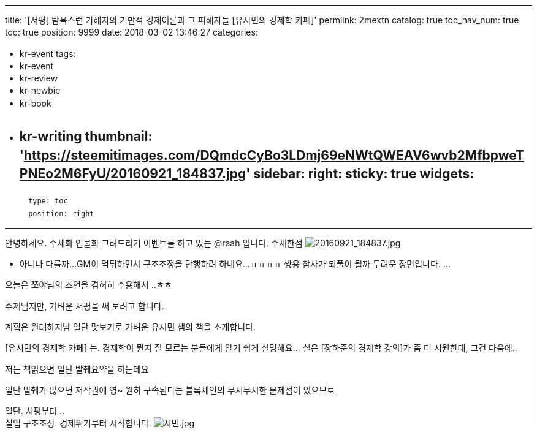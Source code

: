 
---
title: '[서평] 탐욕스런 가해자의 기만적 경제이론과 그 피해자들 [유시민의 경제학 카페]'
permlink: 2mextn
catalog: true
toc_nav_num: true
toc: true
position: 9999
date: 2018-03-02 13:46:27
categories:
- kr-event
tags:
- kr-event
- kr-review
- kr-newbie
- kr-book
- kr-writing
thumbnail: 'https://steemitimages.com/DQmdcCyBo3LDmj69eNWtQWEAV6wvb2MfbpweTPNEo2M6FyU/20160921_184837.jpg'
sidebar:
    right:
        sticky: true
widgets:
    -
        type: toc
        position: right
---


안녕하세요.  수채화 인물화  그려드리기 이벤트를 하고 있는 @raah 입니다. 
수채한점
![20160921_184837.jpg](https://steemitimages.com/DQmdcCyBo3LDmj69eNWtQWEAV6wvb2MfbpweTPNEo2M6FyU/20160921_184837.jpg)

* 아니나 다를까...GM이 먹튀하면서 구조조정을 단행하려 하네요...ㅠㅠㅠㅠ
쌍용 참사가 되풀이 될까 두려운 장면입니다. ...

오늘은 쪼야님의 조언을 겸허히 수용해서 ..ㅎㅎ

주제넘지만, 가벼운 서평을 써 보려고 합니다.   

계획은 원대하지남 일단 맛보기로 가벼운 유시민 샘의 책을 소개합니다. 


[유시민의 경제학 카페] 는. 경제학이 뭔지 잘  모르는 분들에게 
알기 쉽게 설명해요...
실은 [장하준의 경제학 강의]가 좀 더 시원한데, 그건 다음에..

저는 책읽으면 일단 발췌요약을 하는데요

일단  발췌가 많으면 저작권에 영~ 원히 구속된다는 블록체인의  무시무시한 문제점이 있으므로

일단.  서평부터 ..  
실업 구조조정.   경제위기부터 시작합니다. 
![시민.jpg](https://steemitimages.com/DQmaz9gQDKseVVZsGZKUdkif2rzBQBaFb2SC4qi2hp3jmHn/%EC%8B%9C%EB%AF%BC.jpg)
